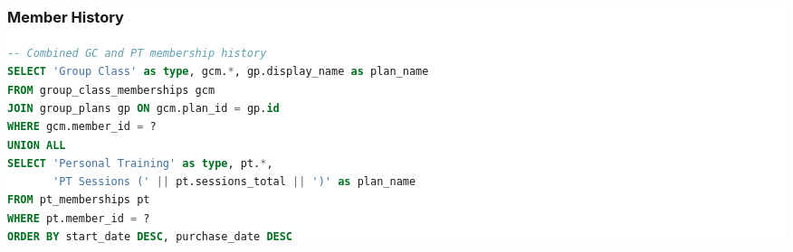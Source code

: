 ### Member History
```sql
-- Combined GC and PT membership history
SELECT 'Group Class' as type, gcm.*, gp.display_name as plan_name
FROM group_class_memberships gcm
JOIN group_plans gp ON gcm.plan_id = gp.id
WHERE gcm.member_id = ?
UNION ALL
SELECT 'Personal Training' as type, pt.*, 
       'PT Sessions (' || pt.sessions_total || ')' as plan_name
FROM pt_memberships pt
WHERE pt.member_id = ?
ORDER BY start_date DESC, purchase_date DESC
```